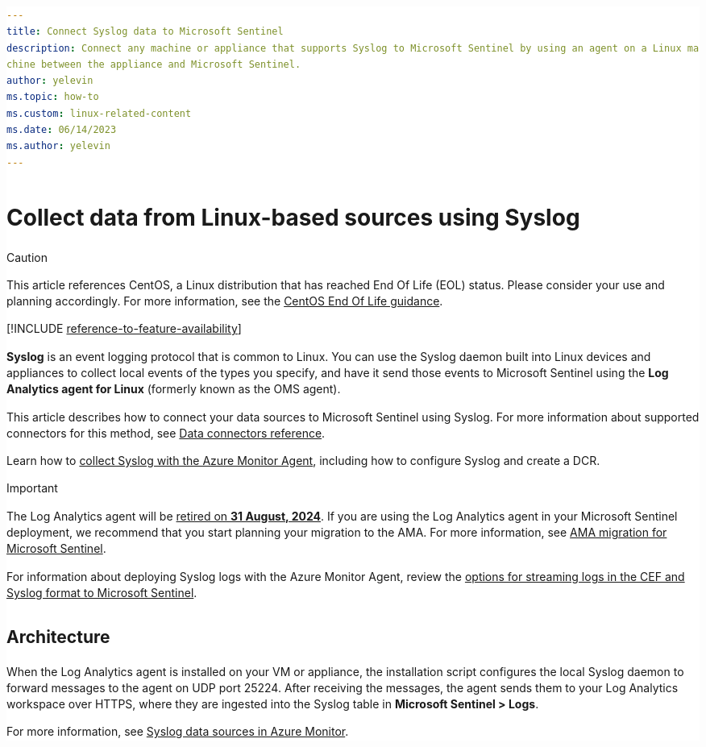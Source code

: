 ```yaml
---
title: Connect Syslog data to Microsoft Sentinel
description: Connect any machine or appliance that supports Syslog to Microsoft Sentinel by using an agent on a Linux machine between the appliance and Microsoft Sentinel.
author: yelevin
ms.topic: how-to
ms.custom: linux-related-content
ms.date: 06/14/2023
ms.author: yelevin
---
```


# Collect data from Linux-based sources using Syslog

> [!CAUTION]
> This article references CentOS, a Linux distribution that has reached End Of Life (EOL) status. Please consider your use and planning accordingly. For more information, see the [CentOS End Of Life guidance](~/articles/virtual-machines/workloads/centos/centos-end-of-life.md).

[!INCLUDE [reference-to-feature-availability](includes/reference-to-feature-availability.md)]

**Syslog** is an event logging protocol that is common to Linux. You can use the Syslog daemon built into Linux devices and appliances to collect local events of the types you specify, and have it send those events to Microsoft Sentinel using the **Log Analytics agent for Linux** (formerly known as the OMS agent).

This article describes how to connect your data sources to Microsoft Sentinel using Syslog. For more information about supported connectors for this method, see [Data connectors reference](data-connectors-reference.md).

Learn how to [collect Syslog with the Azure Monitor Agent](../azure-monitor/agents/data-collection-syslog.md), including how to configure Syslog and create a DCR.

> [!IMPORTANT]
> The Log Analytics agent will be [retired on **31 August, 2024**](https://azure.microsoft.com/updates/were-retiring-the-log-analytics-agent-in-azure-monitor-on-31-august-2024/). If you are using the Log Analytics agent in your Microsoft Sentinel deployment, we recommend that you start planning your migration to the AMA. For more information, see [AMA migration for Microsoft Sentinel](ama-migrate.md).
>
> For information about deploying Syslog logs with the Azure Monitor Agent, review the [options for streaming logs in the CEF and Syslog format to Microsoft Sentinel](connect-cef-syslog-options.md).

## Architecture

When the Log Analytics agent is installed on your VM or appliance, the installation script configures the local Syslog daemon to forward messages to the agent on UDP port 25224. After receiving the messages, the agent sends them to your Log Analytics workspace over HTTPS, where they are ingested into the Syslog table in **Microsoft Sentinel > Logs**.

For more information, see [Syslog data sources in Azure Monitor](../azure-monitor/agents/data-sources-syslog.md).
